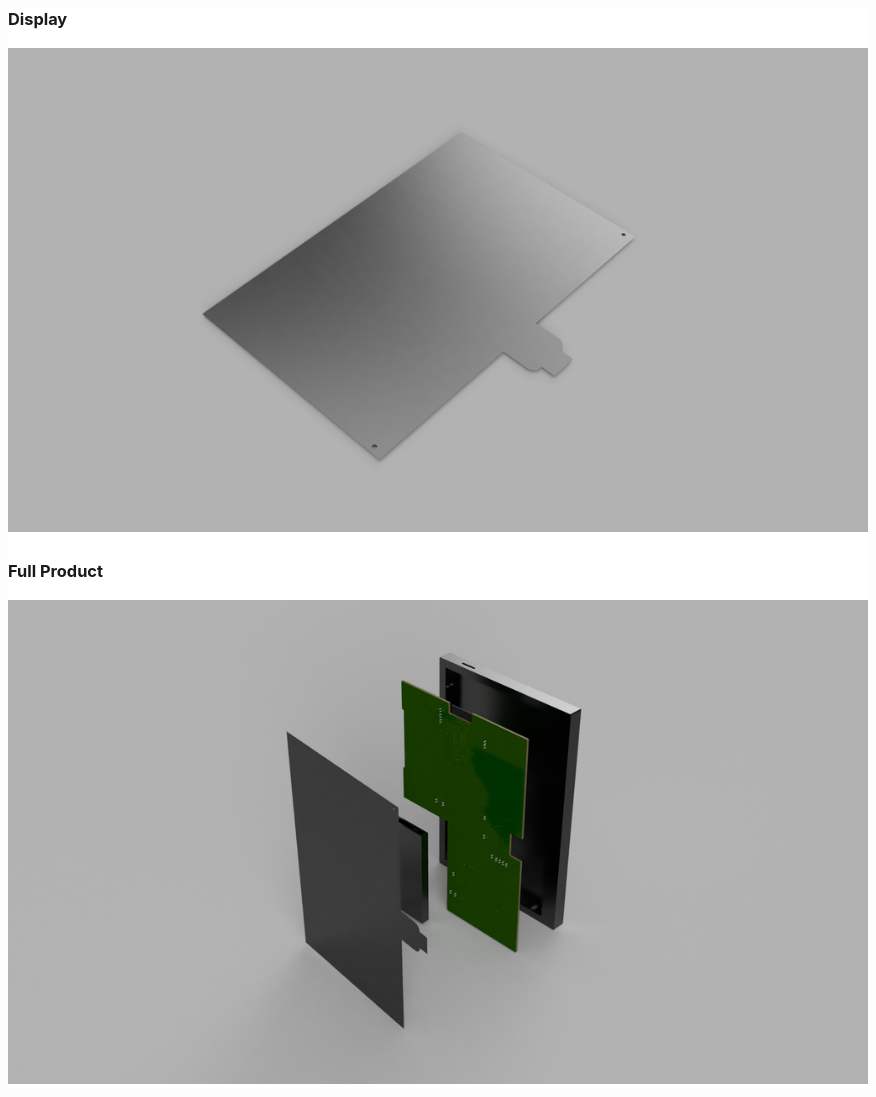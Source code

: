 ### Display

![Block Diagram](Images/DisplayTop.png)

### Full Product

![Block Diagram](Images/ExplodedView.PNG)
